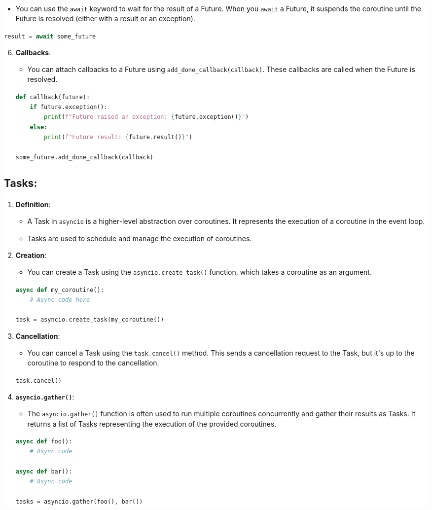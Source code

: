    - You can use the `await` keyword to wait for the result of a Future. When you `await` a Future, it suspends the coroutine until the Future is resolved (either with a result or an exception).

   ```python
   result = await some_future
   ```

6. **Callbacks**:

   - You can attach callbacks to a Future using `add_done_callback(callback)`. These callbacks are called when the Future is resolved.

   ```python
   def callback(future):
       if future.exception():
           print(f"Future raised an exception: {future.exception()}")
       else:
           print(f"Future result: {future.result()}")

   some_future.add_done_callback(callback)
   ```

## Tasks:

1. **Definition**:

   - A Task in `asyncio` is a higher-level abstraction over coroutines. It represents the execution of a coroutine in the event loop.
   
   - Tasks are used to schedule and manage the execution of coroutines.

2. **Creation**:

   - You can create a Task using the `asyncio.create_task()` function, which takes a coroutine as an argument.

   ```python
   async def my_coroutine():
       # Async code here

   task = asyncio.create_task(my_coroutine())
   ```

3. **Cancellation**:

   - You can cancel a Task using the `task.cancel()` method. This sends a cancellation request to the Task, but it's up to the coroutine to respond to the cancellation.

   ```python
   task.cancel()
   ```

4. **`asyncio.gather()`**:

   - The `asyncio.gather()` function is often used to run multiple coroutines concurrently and gather their results as Tasks. It returns a list of Tasks representing the execution of the provided coroutines.

   ```python
   async def foo():
       # Async code

   async def bar():
       # Async code

   tasks = asyncio.gather(foo(), bar())
   ```
